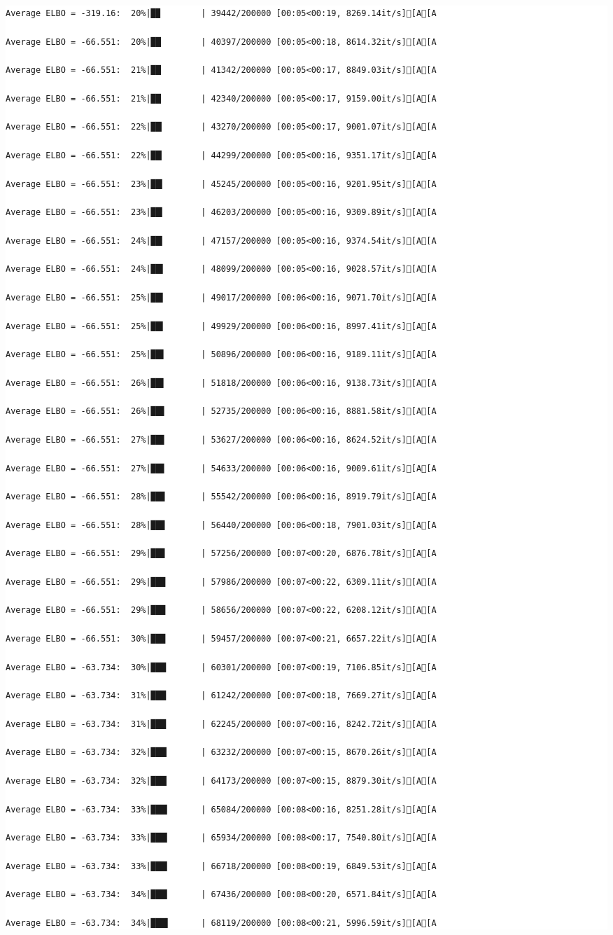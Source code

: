     Average ELBO = -319.16:  20%|█▉        | 39442/200000 [00:05<00:19, 8269.14it/s][A[A
    
    Average ELBO = -66.551:  20%|██        | 40397/200000 [00:05<00:18, 8614.32it/s][A[A
    
    Average ELBO = -66.551:  21%|██        | 41342/200000 [00:05<00:17, 8849.03it/s][A[A
    
    Average ELBO = -66.551:  21%|██        | 42340/200000 [00:05<00:17, 9159.00it/s][A[A
    
    Average ELBO = -66.551:  22%|██▏       | 43270/200000 [00:05<00:17, 9001.07it/s][A[A
    
    Average ELBO = -66.551:  22%|██▏       | 44299/200000 [00:05<00:16, 9351.17it/s][A[A
    
    Average ELBO = -66.551:  23%|██▎       | 45245/200000 [00:05<00:16, 9201.95it/s][A[A
    
    Average ELBO = -66.551:  23%|██▎       | 46203/200000 [00:05<00:16, 9309.89it/s][A[A
    
    Average ELBO = -66.551:  24%|██▎       | 47157/200000 [00:05<00:16, 9374.54it/s][A[A
    
    Average ELBO = -66.551:  24%|██▍       | 48099/200000 [00:05<00:16, 9028.57it/s][A[A
    
    Average ELBO = -66.551:  25%|██▍       | 49017/200000 [00:06<00:16, 9071.70it/s][A[A
    
    Average ELBO = -66.551:  25%|██▍       | 49929/200000 [00:06<00:16, 8997.41it/s][A[A
    
    Average ELBO = -66.551:  25%|██▌       | 50896/200000 [00:06<00:16, 9189.11it/s][A[A
    
    Average ELBO = -66.551:  26%|██▌       | 51818/200000 [00:06<00:16, 9138.73it/s][A[A
    
    Average ELBO = -66.551:  26%|██▋       | 52735/200000 [00:06<00:16, 8881.58it/s][A[A
    
    Average ELBO = -66.551:  27%|██▋       | 53627/200000 [00:06<00:16, 8624.52it/s][A[A
    
    Average ELBO = -66.551:  27%|██▋       | 54633/200000 [00:06<00:16, 9009.61it/s][A[A
    
    Average ELBO = -66.551:  28%|██▊       | 55542/200000 [00:06<00:16, 8919.79it/s][A[A
    
    Average ELBO = -66.551:  28%|██▊       | 56440/200000 [00:06<00:18, 7901.03it/s][A[A
    
    Average ELBO = -66.551:  29%|██▊       | 57256/200000 [00:07<00:20, 6876.78it/s][A[A
    
    Average ELBO = -66.551:  29%|██▉       | 57986/200000 [00:07<00:22, 6309.11it/s][A[A
    
    Average ELBO = -66.551:  29%|██▉       | 58656/200000 [00:07<00:22, 6208.12it/s][A[A
    
    Average ELBO = -66.551:  30%|██▉       | 59457/200000 [00:07<00:21, 6657.22it/s][A[A
    
    Average ELBO = -63.734:  30%|███       | 60301/200000 [00:07<00:19, 7106.85it/s][A[A
    
    Average ELBO = -63.734:  31%|███       | 61242/200000 [00:07<00:18, 7669.27it/s][A[A
    
    Average ELBO = -63.734:  31%|███       | 62245/200000 [00:07<00:16, 8242.72it/s][A[A
    
    Average ELBO = -63.734:  32%|███▏      | 63232/200000 [00:07<00:15, 8670.26it/s][A[A
    
    Average ELBO = -63.734:  32%|███▏      | 64173/200000 [00:07<00:15, 8879.30it/s][A[A
    
    Average ELBO = -63.734:  33%|███▎      | 65084/200000 [00:08<00:16, 8251.28it/s][A[A
    
    Average ELBO = -63.734:  33%|███▎      | 65934/200000 [00:08<00:17, 7540.80it/s][A[A
    
    Average ELBO = -63.734:  33%|███▎      | 66718/200000 [00:08<00:19, 6849.53it/s][A[A
    
    Average ELBO = -63.734:  34%|███▎      | 67436/200000 [00:08<00:20, 6571.84it/s][A[A
    
    Average ELBO = -63.734:  34%|███▍      | 68119/200000 [00:08<00:21, 5996.59it/s][A[A
    